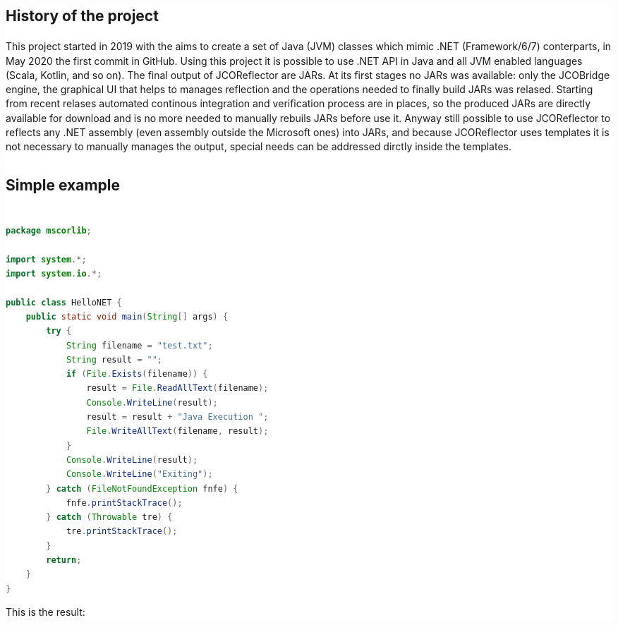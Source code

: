 ## History of the project

This project started in 2019 with the aims to create a set of Java (JVM) classes which mimic .NET (Framework/6/7) conterparts, in May 2020 the first commit in GitHub.
Using this project it is possible to use .NET API in Java and all JVM enabled languages (Scala, Kotlin, and so on).
The final output of JCOReflector are JARs.
At its first stages no JARs was available: only the JCOBridge engine, the graphical UI that helps to manages reflection and the operations needed to finally build JARs was relased.
Starting from recent relases automated continous integration and verification process are in places, so the produced JARs are directly available for download and is no more needed to manually rebuils JARs before use it. 
Anyway still possible to use JCOReflector to reflects any .NET assembly (even assembly outside the Microsoft ones) into JARs, and because JCOReflector uses templates it is not necessary to manually manages the output, special needs can be addressed dirctly inside the templates.

## Simple example

```java

package mscorlib;

import system.*;
import system.io.*;

public class HelloNET {
    public static void main(String[] args) {
        try {
            String filename = "test.txt";
            String result = "";
            if (File.Exists(filename)) {
                result = File.ReadAllText(filename);
				Console.WriteLine(result);
                result = result + "Java Execution ";
                File.WriteAllText(filename, result);
            }
            Console.WriteLine(result);
            Console.WriteLine("Exiting");
        } catch (FileNotFoundException fnfe) {
            fnfe.printStackTrace();
        } catch (Throwable tre) {
            tre.printStackTrace();
        }
        return;
    }
}

```

This is the result:
